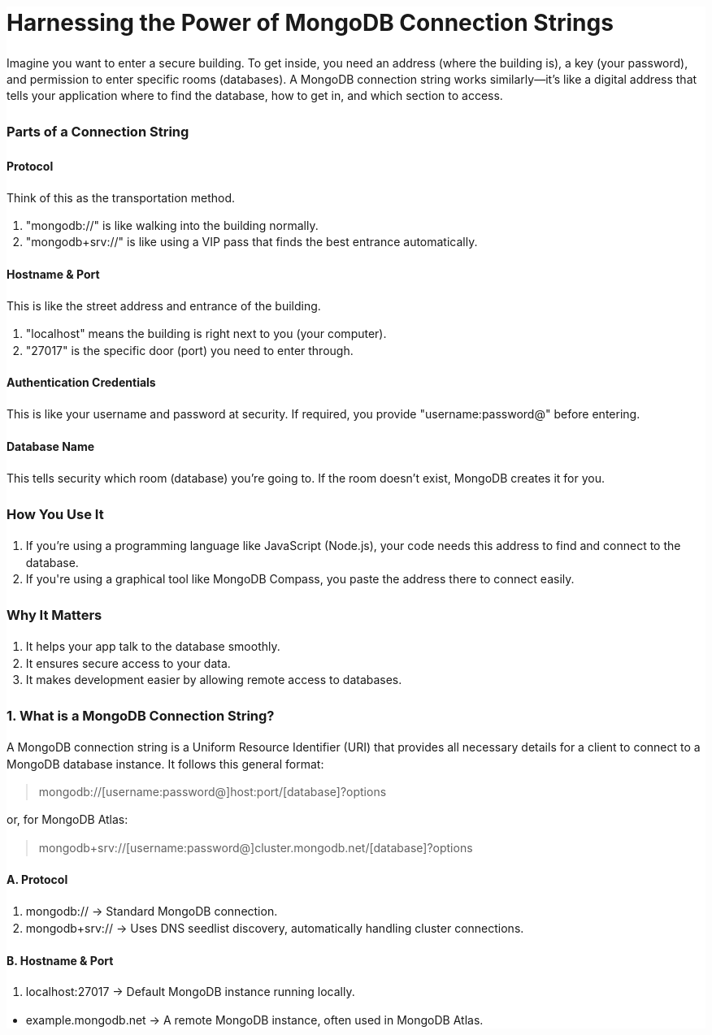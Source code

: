 # Harnessing the Power of MongoDB Connection Strings
Imagine you want to enter a secure building. To get inside, you need an address (where the building is), a key (your password), and permission to enter specific rooms (databases). A MongoDB connection string works similarly—it’s like a digital address that tells your application where to find the database, how to get in, and which section to access.

### Parts of a Connection String
#### Protocol 
Think of this as the transportation method.
1. "mongodb://" is like walking into the building normally.
2. "mongodb+srv://" is like using a VIP pass that finds the best entrance automatically.

#### Hostname & Port
This is like the street address and entrance of the building.
1. "localhost" means the building is right next to you (your computer).
2. "27017" is the specific door (port) you need to enter through.

#### Authentication Credentials 
This is like your username and password at security.
If required, you provide "username:password@" before entering.

#### Database Name 
This tells security which room (database) you’re going to.
If the room doesn’t exist, MongoDB creates it for you.

### How You Use It
1. If you’re using a programming language like JavaScript (Node.js), your code needs this address to find and connect to the database.
2. If you're using a graphical tool like MongoDB Compass, you paste the address there to connect easily.

### Why It Matters
1. It helps your app talk to the database smoothly.
2. It ensures secure access to your data.
3. It makes development easier by allowing remote access to databases.

### 1. What is a MongoDB Connection String?
A MongoDB connection string is a Uniform Resource Identifier (URI) that provides all necessary details for a client to connect to a MongoDB database instance. It follows this general format:

> mongodb://[username:password@]host:port/[database]?options

or, for MongoDB Atlas:
> mongodb+srv://[username:password@]cluster.mongodb.net/[database]?options

#### A. Protocol
1. mongodb:// → Standard MongoDB connection.
2. mongodb+srv:// → Uses DNS seedlist discovery, automatically handling cluster connections.

#### B. Hostname & Port
1. localhost:27017 → Default MongoDB instance running locally.
* example.mongodb.net → A remote MongoDB instance, often used in MongoDB Atlas.
  